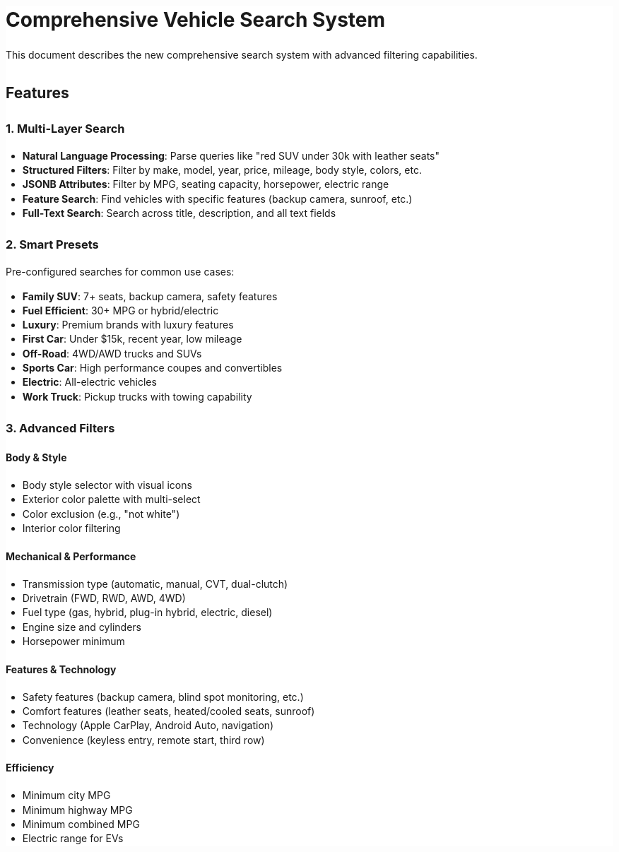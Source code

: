 # Comprehensive Vehicle Search System

This document describes the new comprehensive search system with advanced filtering capabilities.

## Features

### 1. Multi-Layer Search
- **Natural Language Processing**: Parse queries like "red SUV under 30k with leather seats"
- **Structured Filters**: Filter by make, model, year, price, mileage, body style, colors, etc.
- **JSONB Attributes**: Filter by MPG, seating capacity, horsepower, electric range
- **Feature Search**: Find vehicles with specific features (backup camera, sunroof, etc.)
- **Full-Text Search**: Search across title, description, and all text fields

### 2. Smart Presets
Pre-configured searches for common use cases:
- **Family SUV**: 7+ seats, backup camera, safety features
- **Fuel Efficient**: 30+ MPG or hybrid/electric
- **Luxury**: Premium brands with luxury features
- **First Car**: Under $15k, recent year, low mileage
- **Off-Road**: 4WD/AWD trucks and SUVs
- **Sports Car**: High performance coupes and convertibles
- **Electric**: All-electric vehicles
- **Work Truck**: Pickup trucks with towing capability

### 3. Advanced Filters

#### Body & Style
- Body style selector with visual icons
- Exterior color palette with multi-select
- Color exclusion (e.g., "not white")
- Interior color filtering

#### Mechanical & Performance
- Transmission type (automatic, manual, CVT, dual-clutch)
- Drivetrain (FWD, RWD, AWD, 4WD)
- Fuel type (gas, hybrid, plug-in hybrid, electric, diesel)
- Engine size and cylinders
- Horsepower minimum

#### Features & Technology
- Safety features (backup camera, blind spot monitoring, etc.)
- Comfort features (leather seats, heated/cooled seats, sunroof)
- Technology (Apple CarPlay, Android Auto, navigation)
- Convenience (keyless entry, remote start, third row)

#### Efficiency
- Minimum city MPG
- Minimum highway MPG
- Minimum combined MPG
- Electric range for EVs

